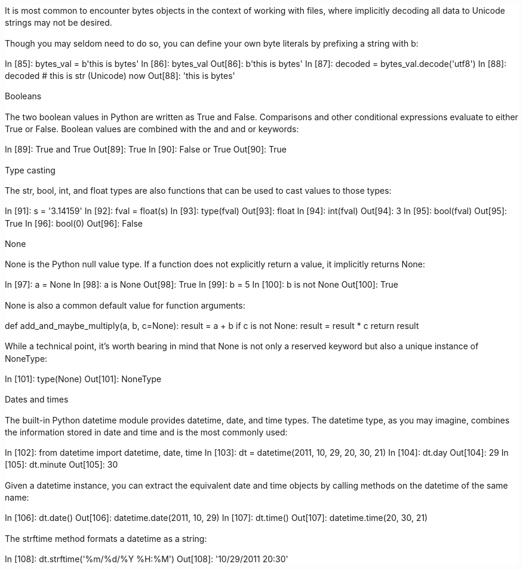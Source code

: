 It is most common to encounter bytes objects in the context of working with files, where implicitly decoding all data to Unicode strings may not be desired.

Though you may seldom need to do so, you can define your own byte literals by prefixing a string with b:

In [85]: bytes_val = b'this is bytes' In [86]: bytes_val Out[86]: b'this is bytes' In [87]: decoded = bytes_val.decode('utf8') In [88]: decoded # this is str (Unicode) now Out[88]: 'this is bytes'

Booleans

The two boolean values in Python are written as True and False. Comparisons and other conditional expressions evaluate to either True or False. Boolean values are combined with the and and or keywords:

In [89]: True and True Out[89]: True In [90]: False or True Out[90]: True

Type casting

The str, bool, int, and float types are also functions that can be used to cast values to those types:

In [91]: s = '3.14159' In [92]: fval = float(s) In [93]: type(fval) Out[93]: float In [94]: int(fval) Out[94]: 3 In [95]: bool(fval) Out[95]: True In [96]: bool(0) Out[96]: False

None

None is the Python null value type. If a function does not explicitly return a value, it implicitly returns None:

In [97]: a = None In [98]: a is None Out[98]: True In [99]: b = 5 In [100]: b is not None Out[100]: True

None is also a common default value for function arguments:

def add_and_maybe_multiply(a, b, c=None): result = a + b if c is not None: result = result * c return result

While a technical point, it’s worth bearing in mind that None is not only a reserved keyword but also a unique instance of NoneType:

In [101]: type(None) Out[101]: NoneType

Dates and times

The built-in Python datetime module provides datetime, date, and time types. The datetime type, as you may imagine, combines the information stored in date and time and is the most commonly used:

In [102]: from datetime import datetime, date, time In [103]: dt = datetime(2011, 10, 29, 20, 30, 21) In [104]: dt.day Out[104]: 29 In [105]: dt.minute Out[105]: 30

Given a datetime instance, you can extract the equivalent date and time objects by calling methods on the datetime of the same name:

In [106]: dt.date() Out[106]: datetime.date(2011, 10, 29) In [107]: dt.time() Out[107]: datetime.time(20, 30, 21)

The strftime method formats a datetime as a string:

In [108]: dt.strftime('%m/%d/%Y %H:%M') Out[108]: '10/29/2011 20:30'
